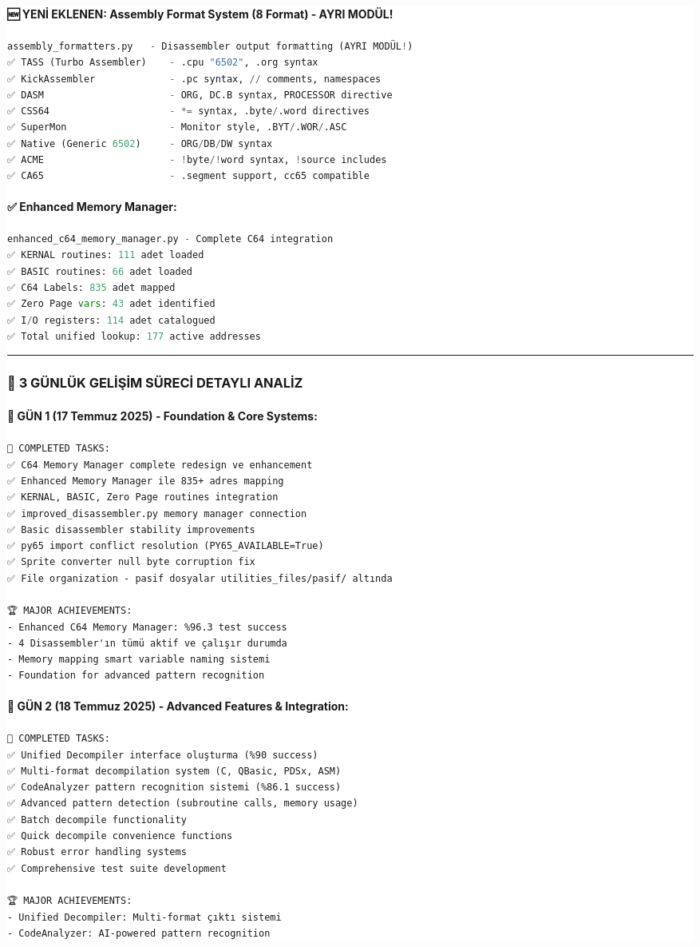 #### **🆕 YENİ EKLENEN: Assembly Format System (8 Format) - AYRI MODÜL!**
```python
assembly_formatters.py   - Disassembler output formatting (AYRI MODÜL!)
✅ TASS (Turbo Assembler)    - .cpu "6502", .org syntax
✅ KickAssembler             - .pc syntax, // comments, namespaces  
✅ DASM                      - ORG, DC.B syntax, PROCESSOR directive
✅ CSS64                     - *= syntax, .byte/.word directives
✅ SuperMon                  - Monitor style, .BYT/.WOR/.ASC
✅ Native (Generic 6502)     - ORG/DB/DW syntax
✅ ACME                      - !byte/!word syntax, !source includes
✅ CA65                      - .segment support, cc65 compatible
```

#### **✅ Enhanced Memory Manager:**
```python
enhanced_c64_memory_manager.py - Complete C64 integration
✅ KERNAL routines: 111 adet loaded
✅ BASIC routines: 66 adet loaded  
✅ C64 Labels: 835 adet mapped
✅ Zero Page vars: 43 adet identified
✅ I/O registers: 114 adet catalogued
✅ Total unified lookup: 177 active addresses
```

---

### 🎯 **3 GÜNLÜK GELİŞİM SÜRECİ DETAYLI ANALİZ**

#### **📅 GÜN 1 (17 Temmuz 2025) - Foundation & Core Systems:**
```
🎯 COMPLETED TASKS:
✅ C64 Memory Manager complete redesign ve enhancement
✅ Enhanced Memory Manager ile 835+ adres mapping
✅ KERNAL, BASIC, Zero Page routines integration
✅ improved_disassembler.py memory manager connection
✅ Basic disassembler stability improvements
✅ py65 import conflict resolution (PY65_AVAILABLE=True)
✅ Sprite converter null byte corruption fix
✅ File organization - pasif dosyalar utilities_files/pasif/ altında

🏆 MAJOR ACHIEVEMENTS:
- Enhanced C64 Memory Manager: %96.3 test success
- 4 Disassembler'ın tümü aktif ve çalışır durumda
- Memory mapping smart variable naming sistemi
- Foundation for advanced pattern recognition
```

#### **📅 GÜN 2 (18 Temmuz 2025) - Advanced Features & Integration:**
```
🎯 COMPLETED TASKS:
✅ Unified Decompiler interface oluşturma (%90 success)
✅ Multi-format decompilation system (C, QBasic, PDSx, ASM)
✅ CodeAnalyzer pattern recognition sistemi (%86.1 success)
✅ Advanced pattern detection (subroutine calls, memory usage)
✅ Batch decompile functionality
✅ Quick decompile convenience functions
✅ Robust error handling systems
✅ Comprehensive test suite development

🏆 MAJOR ACHIEVEMENTS:
- Unified Decompiler: Multi-format çıktı sistemi
- CodeAnalyzer: AI-powered pattern recognition
```